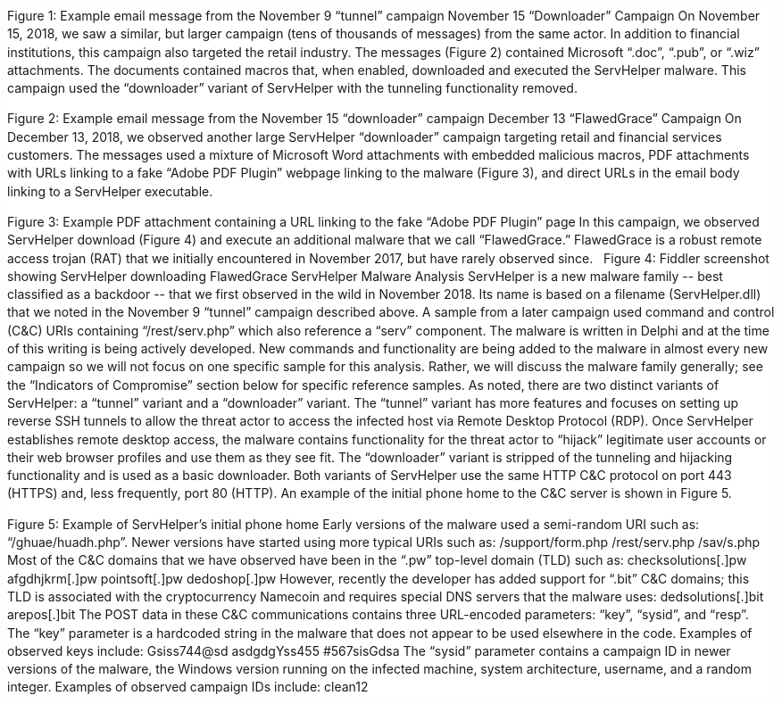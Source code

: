Figure 1: Example email message from the November 9 “tunnel” campaign
November 15 “Downloader” Campaign
On November 15, 2018, we saw a similar, but larger campaign (tens of thousands of messages) from the same actor. In addition to financial institutions, this campaign also targeted the retail industry. The messages (Figure 2) contained Microsoft “.doc”, “.pub”, or “.wiz” attachments. The documents contained macros that, when enabled, downloaded and executed the ServHelper malware. This campaign used the “downloader” variant of ServHelper with the tunneling functionality removed.

Figure 2: Example email message from the November 15 “downloader” campaign
December 13 “FlawedGrace” Campaign
On December 13, 2018, we observed another large ServHelper “downloader” campaign targeting retail and financial services customers. The messages used a mixture of Microsoft Word attachments with embedded malicious macros, PDF attachments with URLs linking to a fake “Adobe PDF Plugin” webpage linking to the malware (Figure 3), and direct URLs in the email body linking to a ServHelper executable.

Figure 3: Example PDF attachment containing a URL linking to the fake “Adobe PDF Plugin” page
In this campaign, we observed ServHelper download (Figure 4) and execute an additional malware that we call “FlawedGrace.” FlawedGrace is a robust remote access trojan (RAT) that we initially encountered in November 2017, but have rarely observed since.
 
Figure 4: Fiddler screenshot showing ServHelper downloading FlawedGrace
ServHelper Malware Analysis
ServHelper is a new malware family -- best classified as a backdoor -- that we first observed in the wild in November 2018. Its name is based on a filename (ServHelper.dll) that we noted in the November 9 “tunnel” campaign described above. A sample from a later campaign used command and control (C&C) URIs containing “/rest/serv.php” which also reference a “serv” component.
The malware is written in Delphi and at the time of this writing is being actively developed. New commands and functionality are being added to the malware in almost every new campaign so we will not focus on one specific sample for this analysis. Rather, we will discuss the malware family generally; see the “Indicators of Compromise” section below for specific reference samples.
As noted, there are two distinct variants of ServHelper: a “tunnel” variant and a “downloader” variant. The “tunnel” variant has more features and focuses on setting up reverse SSH tunnels to allow the threat actor to access the infected host via Remote Desktop Protocol (RDP). Once ServHelper establishes remote desktop access, the malware contains functionality for the threat actor to “hijack” legitimate user accounts or their web browser profiles and use them as they see fit. The “downloader” variant is stripped of the tunneling and hijacking functionality and is used as a basic downloader.
Both variants of ServHelper use the same HTTP C&C protocol on port 443 (HTTPS) and, less frequently, port 80 (HTTP). An example of the initial phone home to the C&C server is shown in Figure 5.

Figure 5: Example of ServHelper’s initial phone home
Early versions of the malware used a semi-random URI such as: “/ghuae/huadh.php”. Newer versions have started using more typical URIs such as:
/support/form.php
/rest/serv.php
/sav/s.php
Most of the C&C domains that we have observed have been in the “.pw” top-level domain (TLD) such as:
checksolutions[.]pw
afgdhjkrm[.]pw
pointsoft[.]pw
dedoshop[.]pw
However, recently the developer has added support for “.bit” C&C domains; this TLD is associated with the cryptocurrency Namecoin and requires special DNS servers that the malware uses:
dedsolutions[.]bit
arepos[.]bit
The POST data in these C&C communications contains three URL-encoded parameters: “key”, “sysid”, and “resp”. The “key” parameter is a hardcoded string in the malware that does not appear to be used elsewhere in the code. Examples of observed keys include:
Gsiss744@sd
asdgdgYss455
#567sisGdsa
The “sysid” parameter contains a campaign ID in newer versions of the malware, the Windows version running on the infected machine, system architecture, username, and a random integer. Examples of observed campaign IDs include:
clean12